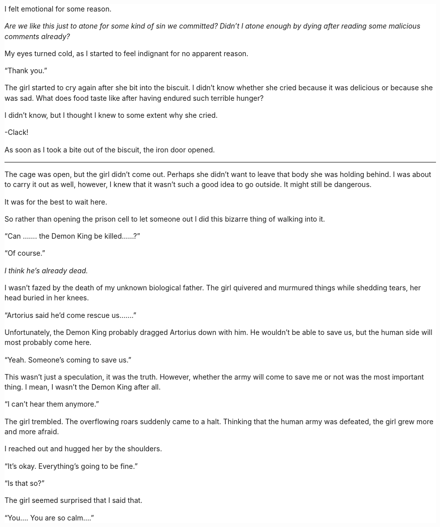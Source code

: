 I felt emotional for some reason.

*Are we like this just to atone for some kind of sin we committed? Didn’t I atone enough by dying after reading some malicious comments already?*

My eyes turned cold, as I started to feel indignant for no apparent reason.

“Thank you.”

The girl started to cry again after she bit into the biscuit. I didn’t know whether she cried because it was delicious or because she was sad. What does food taste like after having endured such terrible hunger?

I didn’t know, but I thought I knew to some extent why she cried.

-Clack!

As soon as I took a bite out of the biscuit, the iron door opened.

* * *

The cage was open, but the girl didn’t come out. Perhaps she didn’t want to leave that body she was holding behind. I was about to carry it out as well, however, I knew that it wasn’t such a good idea to go outside. It might still be dangerous.

It was for the best to wait here.

So rather than opening the prison cell to let someone out I did this bizarre thing of walking into it.

“Can ……. the Demon King be killed……?”

“Of course.”

*I think he’s already dead.*

I wasn’t fazed by the death of my unknown biological father. The girl quivered and murmured things while shedding tears, her head buried in her knees.

“Artorius said he’d come rescue us…….”

Unfortunately, the Demon King probably dragged Artorius down with him. He wouldn’t be able to save us, but the human side will most probably come here.

“Yeah. Someone’s coming to save us.”

This wasn’t just a speculation, it was the truth. However, whether the army will come to save me or not was the most important thing. I mean, I wasn’t the Demon King after all.

“I can’t hear them anymore.”

The girl trembled. The overflowing roars suddenly came to a halt. Thinking that the human army was defeated, the girl grew more and more afraid.

I reached out and hugged her by the shoulders.

“It’s okay. Everything’s going to be fine.”

“Is that so?”

The girl seemed surprised that I said that.

“You…. You are so calm….”

